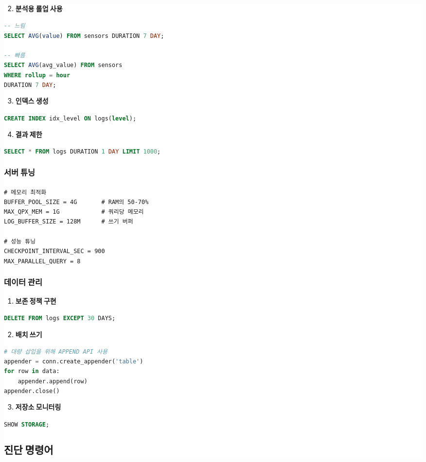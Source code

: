 2. **분석용 롤업 사용**
```sql
-- 느림
SELECT AVG(value) FROM sensors DURATION 7 DAY;

-- 빠름
SELECT AVG(avg_value) FROM sensors
WHERE rollup = hour
DURATION 7 DAY;
```

3. **인덱스 생성**
```sql
CREATE INDEX idx_level ON logs(level);
```

4. **결과 제한**
```sql
SELECT * FROM logs DURATION 1 DAY LIMIT 1000;
```

### 서버 튜닝

```properties
# 메모리 최적화
BUFFER_POOL_SIZE = 4G       # RAM의 50-70%
MAX_QPX_MEM = 1G            # 쿼리당 메모리
LOG_BUFFER_SIZE = 128M      # 쓰기 버퍼

# 성능 튜닝
CHECKPOINT_INTERVAL_SEC = 900
MAX_PARALLEL_QUERY = 8
```

### 데이터 관리

1. **보존 정책 구현**
```sql
DELETE FROM logs EXCEPT 30 DAYS;
```

2. **배치 쓰기**
```python
# 대량 삽입을 위해 APPEND API 사용
appender = conn.create_appender('table')
for row in data:
    appender.append(row)
appender.close()
```

3. **저장소 모니터링**
```sql
SHOW STORAGE;
```

## 진단 명령어
